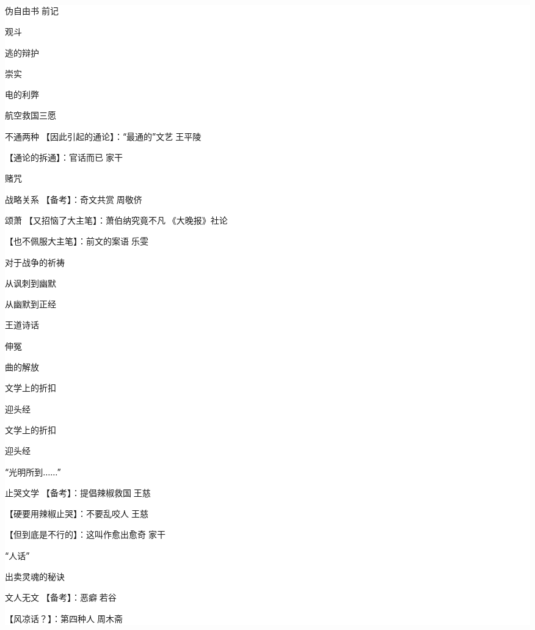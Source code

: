 

伪自由书 前记

观斗

逃的辩护

崇实

电的利弊

航空救国三愿

不通两种 【因此引起的通论】：“最通的”文艺 王平陵

【通论的拆通】：官话而已 家干



赌咒

战略关系 【备考】：奇文共赏 周敬侪



颂萧 【又招恼了大主笔】：萧伯纳究竟不凡 《大晚报》社论

【也不佩服大主笔】：前文的案语 乐雯



对于战争的祈祷

从讽刺到幽默

从幽默到正经

王道诗话

伸冤

曲的解放

文学上的折扣

迎头经

文学上的折扣

迎头经

“光明所到……”

止哭文学 【备考】：提倡辣椒救国 王慈

【硬要用辣椒止哭】：不要乱咬人 王慈

【但到底是不行的】：这叫作愈出愈奇 家干



“人话”

出卖灵魂的秘诀

文人无文 【备考】：恶癖 若谷

【风凉话？】：第四种人 周木斋
